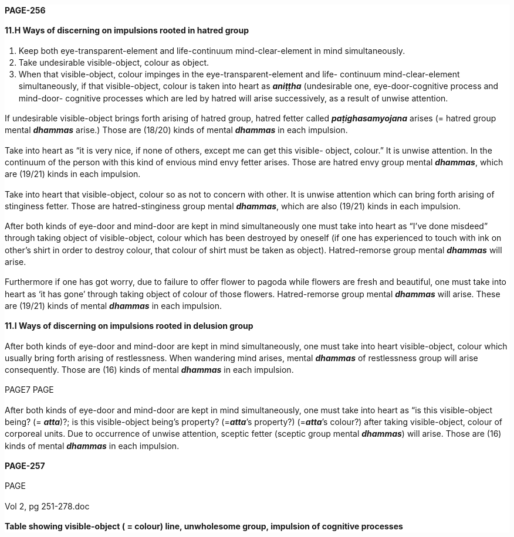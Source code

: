 **PAGE-256** 

**11.H  Ways of discerning on impulsions rooted in hatred group** 

1. Keep both eye-transparent-element and life-continuum mind-clear-element in mind simultaneously. 
1. Take undesirable visible-object, colour as object. 
1. When that visible-object, colour impinges in the eye-transparent-element and life- continuum mind-clear-element simultaneously, if that visible-object, colour is taken into heart as ***aniṭṭha*** (undesirable one,  eye-door-cognitive process and  mind-door- cognitive processes which are led by hatred will arise successively, as a result of unwise attention. 

If undesirable visible-object brings forth arising of hatred group, hatred fetter called ***paṭighasamyojana*** arises (= hatred group mental ***dhammas*** arise.) Those are (18/20) kinds of mental ***dhammas*** in each impulsion. 

Take into heart as “it is very nice, if none of others, except me can get this visible- object,  colour.”  It  is  unwise  attention.  In  the  continuum  of  the person  with  this  kind  of envious mind envy fetter arises. Those are hatred envy group mental ***dhammas***, which are (19/21) kinds in each impulsion. 

Take into heart that visible-object, colour so as not to concern with other. It is unwise attention which can bring forth arising of stinginess fetter. Those are hatred-stinginess group mental ***dhammas***, which are also (19/21) kinds in each impulsion. 

After both kinds of eye-door and mind-door are kept in mind simultaneously one must take into heart as “I’ve done misdeed” through taking object of visible-object, colour which has been destroyed by oneself (if one has experienced to touch with ink on other’s shirt in order to destroy colour, that colour of shirt must be taken as object). Hatred-remorse group mental ***dhammas*** will arise. 

Furthermore if one has  got worry, due to failure to offer flower to pagoda while flowers are fresh and beautiful, one must take into heart as ‘it has gone’ through taking object of colour of those flowers. Hatred-remorse  group mental ***dhammas*** will arise. These  are (19/21) kinds of mental ***dhammas*** in each impulsion. 

**11.I  Ways of discerning on impulsions rooted in delusion group** 

After both kinds of eye-door and mind-door are kept in mind simultaneously, one must take into heart visible-object, colour which usually bring forth arising of restlessness. When wandering mind arises, mental ***dhammas*** of restlessness group will arise consequently. Those are (16) kinds of mental ***dhammas*** in each impulsion. 

PAGE7
PAGE

After both kinds of eye-door and mind-door are kept in mind simultaneously, one must take into heart as “is this visible-object being? (= ***atta***)?; is this visible-object being’s property? (=***atta***’s property?) (=***atta***’s colour?) after taking visible-object, colour of corporeal units. Due to occurrence of unwise attention, sceptic fetter (sceptic group mental ***dhammas***) will arise. Those are (16) kinds of mental ***dhammas*** in each impulsion. 

**PAGE-257** 

PAGE

Vol 2, pg 251-278.doc 

**Table showing visible-object ( = colour) line, unwholesome group, impulsion of cognitive processes** 
